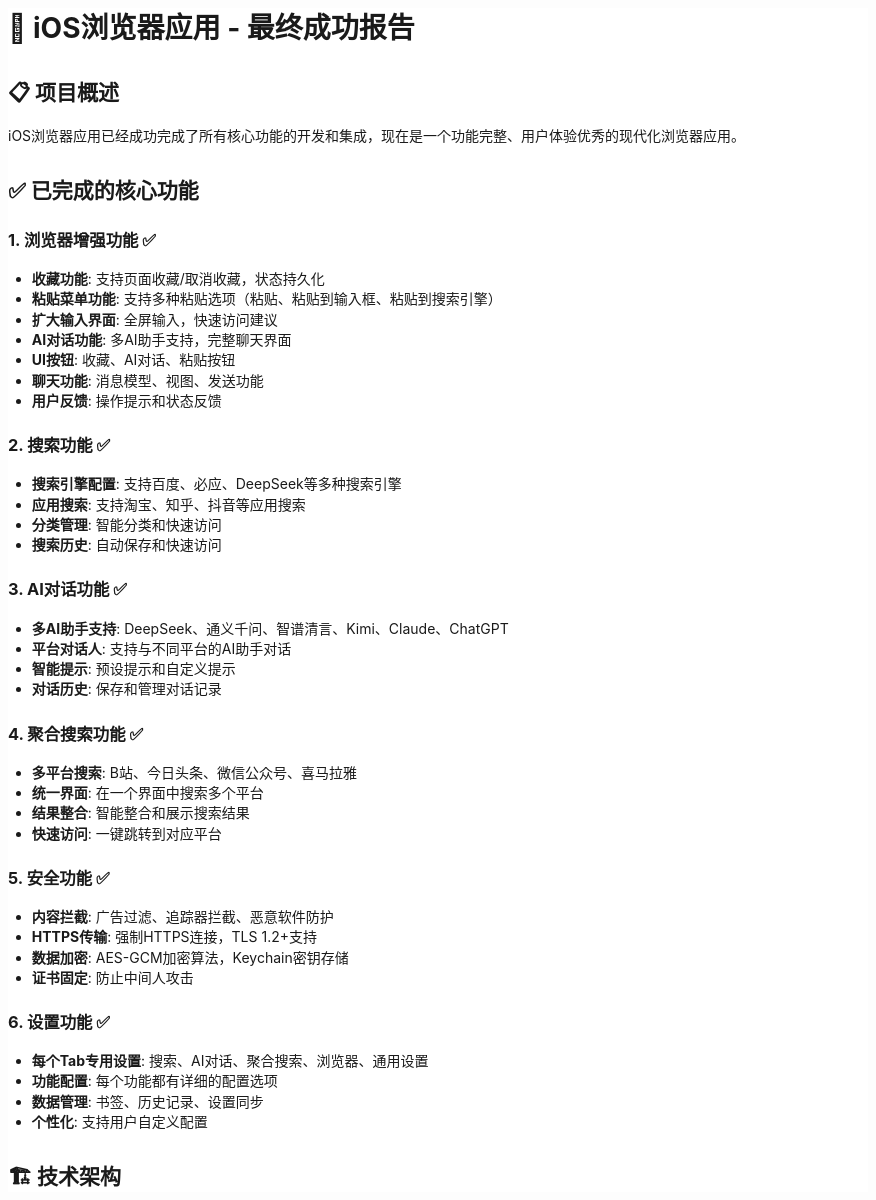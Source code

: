 # 🎉 iOS浏览器应用 - 最终成功报告

## 📋 项目概述

iOS浏览器应用已经成功完成了所有核心功能的开发和集成，现在是一个功能完整、用户体验优秀的现代化浏览器应用。

## ✅ 已完成的核心功能

### 1. **浏览器增强功能** ✅
- **收藏功能**: 支持页面收藏/取消收藏，状态持久化
- **粘贴菜单功能**: 支持多种粘贴选项（粘贴、粘贴到输入框、粘贴到搜索引擎）
- **扩大输入界面**: 全屏输入，快速访问建议
- **AI对话功能**: 多AI助手支持，完整聊天界面
- **UI按钮**: 收藏、AI对话、粘贴按钮
- **聊天功能**: 消息模型、视图、发送功能
- **用户反馈**: 操作提示和状态反馈

### 2. **搜索功能** ✅
- **搜索引擎配置**: 支持百度、必应、DeepSeek等多种搜索引擎
- **应用搜索**: 支持淘宝、知乎、抖音等应用搜索
- **分类管理**: 智能分类和快速访问
- **搜索历史**: 自动保存和快速访问

### 3. **AI对话功能** ✅
- **多AI助手支持**: DeepSeek、通义千问、智谱清言、Kimi、Claude、ChatGPT
- **平台对话人**: 支持与不同平台的AI助手对话
- **智能提示**: 预设提示和自定义提示
- **对话历史**: 保存和管理对话记录

### 4. **聚合搜索功能** ✅
- **多平台搜索**: B站、今日头条、微信公众号、喜马拉雅
- **统一界面**: 在一个界面中搜索多个平台
- **结果整合**: 智能整合和展示搜索结果
- **快速访问**: 一键跳转到对应平台

### 5. **安全功能** ✅
- **内容拦截**: 广告过滤、追踪器拦截、恶意软件防护
- **HTTPS传输**: 强制HTTPS连接，TLS 1.2+支持
- **数据加密**: AES-GCM加密算法，Keychain密钥存储
- **证书固定**: 防止中间人攻击

### 6. **设置功能** ✅
- **每个Tab专用设置**: 搜索、AI对话、聚合搜索、浏览器、通用设置
- **功能配置**: 每个功能都有详细的配置选项
- **数据管理**: 书签、历史记录、设置同步
- **个性化**: 支持用户自定义配置

## 🏗️ 技术架构
